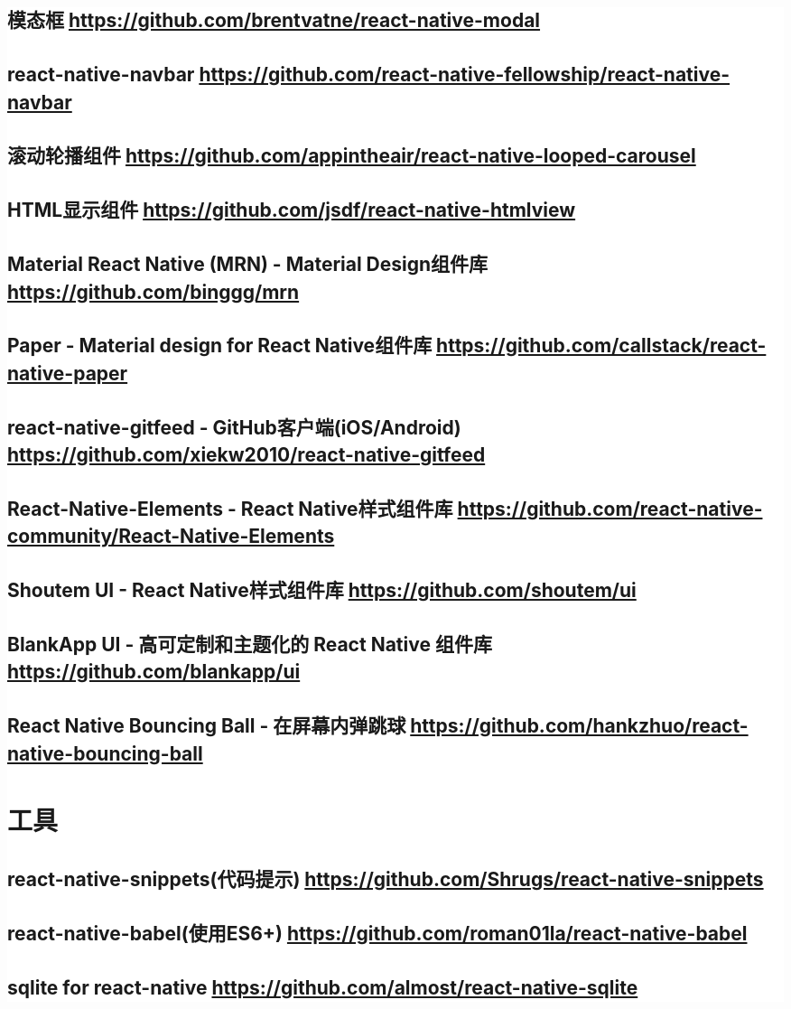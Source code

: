 ## 模态框 https://github.com/brentvatne/react-native-modal

## react-native-navbar https://github.com/react-native-fellowship/react-native-navbar

## 滚动轮播组件 https://github.com/appintheair/react-native-looped-carousel

## HTML显示组件 https://github.com/jsdf/react-native-htmlview

## Material React Native (MRN) - Material Design组件库 https://github.com/binggg/mrn

## Paper - Material design for React Native组件库 https://github.com/callstack/react-native-paper

## react-native-gitfeed - GitHub客户端(iOS/Android) https://github.com/xiekw2010/react-native-gitfeed

## React-Native-Elements - React Native样式组件库 https://github.com/react-native-community/React-Native-Elements

## Shoutem UI - React Native样式组件库 https://github.com/shoutem/ui

## BlankApp UI - 高可定制和主题化的 React Native 组件库 https://github.com/blankapp/ui

## React Native Bouncing Ball - 在屏幕内弹跳球 https://github.com/hankzhuo/react-native-bouncing-ball

# 工具
## react-native-snippets(代码提示) https://github.com/Shrugs/react-native-snippets

## react-native-babel(使用ES6+) https://github.com/roman01la/react-native-babel

## sqlite for react-native https://github.com/almost/react-native-sqlite
